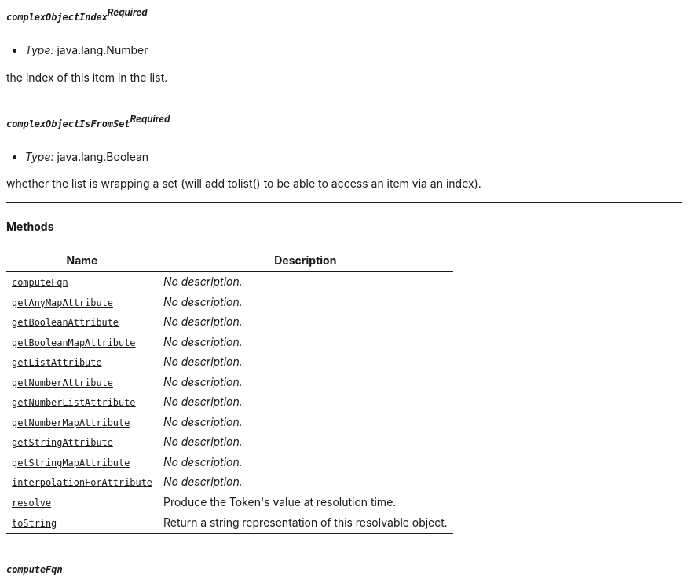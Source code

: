 
##### `complexObjectIndex`<sup>Required</sup> <a name="complexObjectIndex" id="rhizo-co-terraform-provider-oci.dataOciMediaServicesMediaWorkflowTaskDeclaration.DataOciMediaServicesMediaWorkflowTaskDeclarationItemsOutputReference.Initializer.parameter.complexObjectIndex"></a>

- *Type:* java.lang.Number

the index of this item in the list.

---

##### `complexObjectIsFromSet`<sup>Required</sup> <a name="complexObjectIsFromSet" id="rhizo-co-terraform-provider-oci.dataOciMediaServicesMediaWorkflowTaskDeclaration.DataOciMediaServicesMediaWorkflowTaskDeclarationItemsOutputReference.Initializer.parameter.complexObjectIsFromSet"></a>

- *Type:* java.lang.Boolean

whether the list is wrapping a set (will add tolist() to be able to access an item via an index).

---

#### Methods <a name="Methods" id="Methods"></a>

| **Name** | **Description** |
| --- | --- |
| <code><a href="#rhizo-co-terraform-provider-oci.dataOciMediaServicesMediaWorkflowTaskDeclaration.DataOciMediaServicesMediaWorkflowTaskDeclarationItemsOutputReference.computeFqn">computeFqn</a></code> | *No description.* |
| <code><a href="#rhizo-co-terraform-provider-oci.dataOciMediaServicesMediaWorkflowTaskDeclaration.DataOciMediaServicesMediaWorkflowTaskDeclarationItemsOutputReference.getAnyMapAttribute">getAnyMapAttribute</a></code> | *No description.* |
| <code><a href="#rhizo-co-terraform-provider-oci.dataOciMediaServicesMediaWorkflowTaskDeclaration.DataOciMediaServicesMediaWorkflowTaskDeclarationItemsOutputReference.getBooleanAttribute">getBooleanAttribute</a></code> | *No description.* |
| <code><a href="#rhizo-co-terraform-provider-oci.dataOciMediaServicesMediaWorkflowTaskDeclaration.DataOciMediaServicesMediaWorkflowTaskDeclarationItemsOutputReference.getBooleanMapAttribute">getBooleanMapAttribute</a></code> | *No description.* |
| <code><a href="#rhizo-co-terraform-provider-oci.dataOciMediaServicesMediaWorkflowTaskDeclaration.DataOciMediaServicesMediaWorkflowTaskDeclarationItemsOutputReference.getListAttribute">getListAttribute</a></code> | *No description.* |
| <code><a href="#rhizo-co-terraform-provider-oci.dataOciMediaServicesMediaWorkflowTaskDeclaration.DataOciMediaServicesMediaWorkflowTaskDeclarationItemsOutputReference.getNumberAttribute">getNumberAttribute</a></code> | *No description.* |
| <code><a href="#rhizo-co-terraform-provider-oci.dataOciMediaServicesMediaWorkflowTaskDeclaration.DataOciMediaServicesMediaWorkflowTaskDeclarationItemsOutputReference.getNumberListAttribute">getNumberListAttribute</a></code> | *No description.* |
| <code><a href="#rhizo-co-terraform-provider-oci.dataOciMediaServicesMediaWorkflowTaskDeclaration.DataOciMediaServicesMediaWorkflowTaskDeclarationItemsOutputReference.getNumberMapAttribute">getNumberMapAttribute</a></code> | *No description.* |
| <code><a href="#rhizo-co-terraform-provider-oci.dataOciMediaServicesMediaWorkflowTaskDeclaration.DataOciMediaServicesMediaWorkflowTaskDeclarationItemsOutputReference.getStringAttribute">getStringAttribute</a></code> | *No description.* |
| <code><a href="#rhizo-co-terraform-provider-oci.dataOciMediaServicesMediaWorkflowTaskDeclaration.DataOciMediaServicesMediaWorkflowTaskDeclarationItemsOutputReference.getStringMapAttribute">getStringMapAttribute</a></code> | *No description.* |
| <code><a href="#rhizo-co-terraform-provider-oci.dataOciMediaServicesMediaWorkflowTaskDeclaration.DataOciMediaServicesMediaWorkflowTaskDeclarationItemsOutputReference.interpolationForAttribute">interpolationForAttribute</a></code> | *No description.* |
| <code><a href="#rhizo-co-terraform-provider-oci.dataOciMediaServicesMediaWorkflowTaskDeclaration.DataOciMediaServicesMediaWorkflowTaskDeclarationItemsOutputReference.resolve">resolve</a></code> | Produce the Token's value at resolution time. |
| <code><a href="#rhizo-co-terraform-provider-oci.dataOciMediaServicesMediaWorkflowTaskDeclaration.DataOciMediaServicesMediaWorkflowTaskDeclarationItemsOutputReference.toString">toString</a></code> | Return a string representation of this resolvable object. |

---

##### `computeFqn` <a name="computeFqn" id="rhizo-co-terraform-provider-oci.dataOciMediaServicesMediaWorkflowTaskDeclaration.DataOciMediaServicesMediaWorkflowTaskDeclarationItemsOutputReference.computeFqn"></a>

